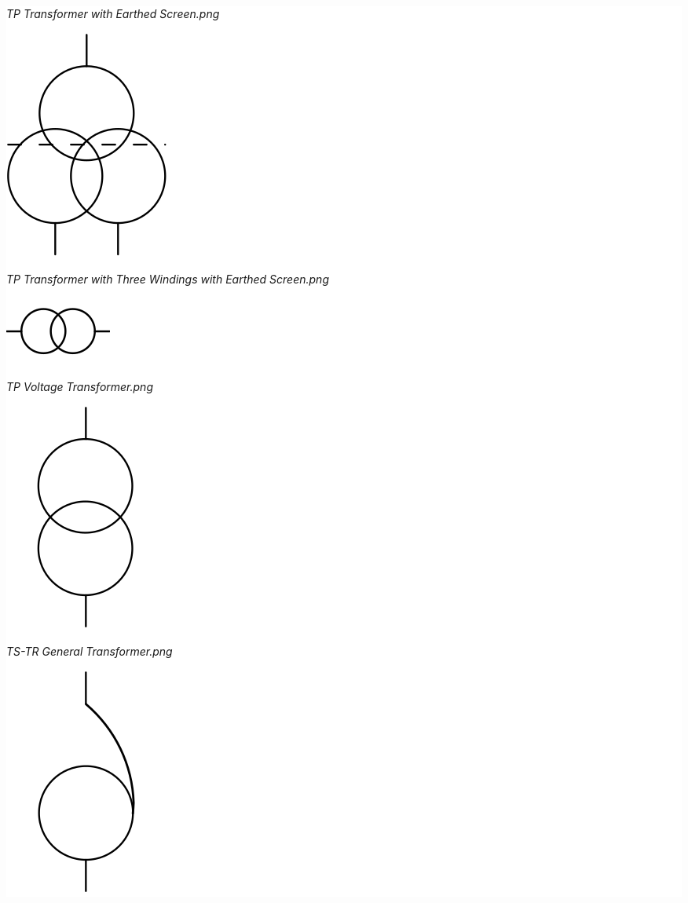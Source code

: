*TP Transformer with Earthed Screen.png*

![TP Transformer with Three Windings with Earthed Screen.png](PNG/Electrical/Transformers/TP%20Transformer%20with%20Three%20Windings%20with%20Earthed%20Screen.png)

*TP Transformer with Three Windings with Earthed Screen.png*

![TP Voltage Transformer.png](PNG/Electrical/Transformers/TP%20Voltage%20Transformer.png)

*TP Voltage Transformer.png*

![TS-TR General Transformer.png](PNG/Electrical/Transformers/TS-TR%20General%20Transformer.png)

*TS-TR General Transformer.png*

![TV Auto-Transformer.png](PNG/Electrical/Transformers/TV%20Auto-Transformer.png)

